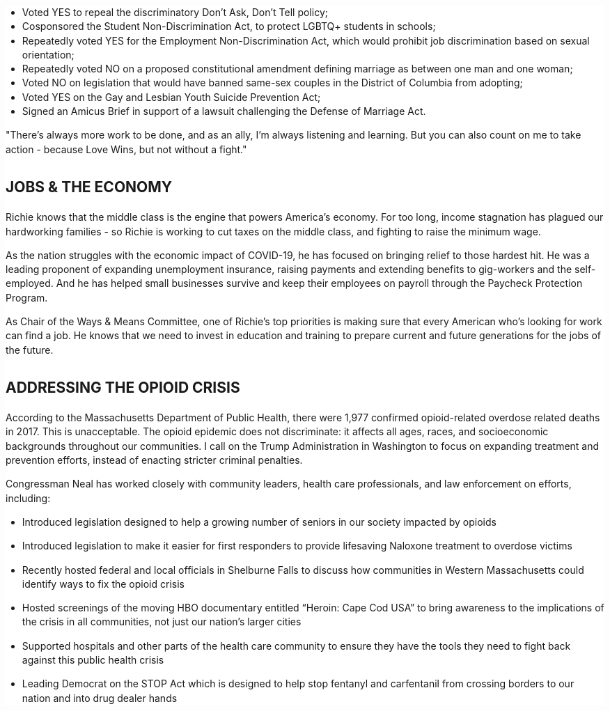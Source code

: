 - Voted YES to repeal the discriminatory Don’t Ask, Don’t Tell policy;
- Cosponsored the Student Non-Discrimination Act, to protect LGBTQ+ students in schools;
- Repeatedly voted YES for the Employment Non-Discrimination Act, which would prohibit job discrimination based on sexual orientation;
- Repeatedly voted NO on a proposed constitutional amendment defining marriage as between one man and one woman;
- Voted NO on legislation that would have banned same-sex couples in the District of Columbia from adopting;
- Voted YES on the Gay and Lesbian Youth Suicide Prevention Act;
- Signed an Amicus Brief in support of a lawsuit challenging the Defense of Marriage Act.

"There’s always more work to be done, and as an ally, I’m always listening and learning. But you can also count on me to take action - because Love Wins, but not without a fight."

## JOBS & THE ECONOMY
Richie knows that the middle class is the engine that powers America’s economy. For too long, income stagnation has plagued our hardworking families - so Richie is working to cut taxes on the middle class, and fighting to raise the minimum wage.

As the nation struggles with the economic impact of COVID-19, he has focused on bringing relief to those hardest hit. He was a leading proponent of expanding unemployment insurance, raising payments and extending benefits to gig-workers and the self-employed. And he has helped small businesses survive and keep their employees on payroll through the Paycheck Protection Program. 

As Chair of the Ways & Means Committee, one of Richie’s top priorities is making sure that every American who’s looking for work can find a job. He knows that we need to invest in education and training to prepare current and future generations for the jobs of the future.

## ADDRESSING THE OPIOID CRISIS
According to the Massachusetts Department of Public Health, there were 1,977 confirmed opioid-related overdose related deaths in 2017. This is unacceptable. The opioid epidemic does not discriminate: it affects all ages, races, and socioeconomic backgrounds throughout our communities. I call on the Trump Administration in Washington to focus on expanding treatment and prevention efforts, instead of enacting stricter criminal penalties.  

Congressman Neal has worked closely with community leaders, health care professionals, and law enforcement on efforts, including:

- Introduced legislation designed to help a growing number of seniors in our society impacted by opioids 

- Introduced legislation to make it easier for first responders to provide lifesaving Naloxone treatment to overdose victims

- Recently hosted federal and local officials in Shelburne Falls to discuss how communities in Western Massachusetts could identify ways to fix the opioid crisis

- Hosted screenings of the moving HBO documentary entitled “Heroin: Cape Cod USA” to bring awareness to the implications of the crisis in all communities, not just our nation’s larger cities

- Supported hospitals and other parts of the health care community to ensure they have the tools they need to fight back against this public health crisis

- Leading Democrat on the STOP Act which is designed to help stop fentanyl and carfentanil from crossing borders to our nation and into drug dealer hands
